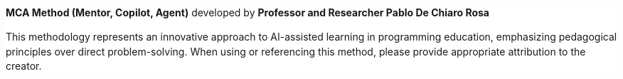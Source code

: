 **MCA Method (Mentor, Copilot, Agent)** developed by **Professor and Researcher Pablo De Chiaro Rosa**

This methodology represents an innovative approach to AI-assisted learning in programming education, emphasizing pedagogical principles over direct problem-solving. When using or referencing this method, please provide appropriate attribution to the creator.
